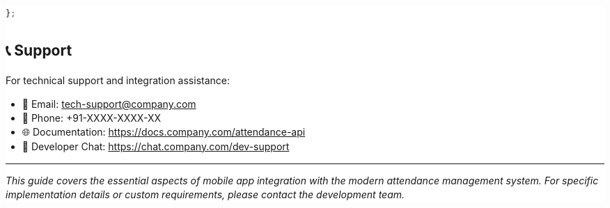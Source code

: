 ```javascript
};
```

## 📞 Support

For technical support and integration assistance:
- 📧 Email: tech-support@company.com
- 📱 Phone: +91-XXXX-XXXX-XX
- 🌐 Documentation: https://docs.company.com/attendance-api
- 💬 Developer Chat: https://chat.company.com/dev-support

---

*This guide covers the essential aspects of mobile app integration with the modern attendance management system. For specific implementation details or custom requirements, please contact the development team.*
